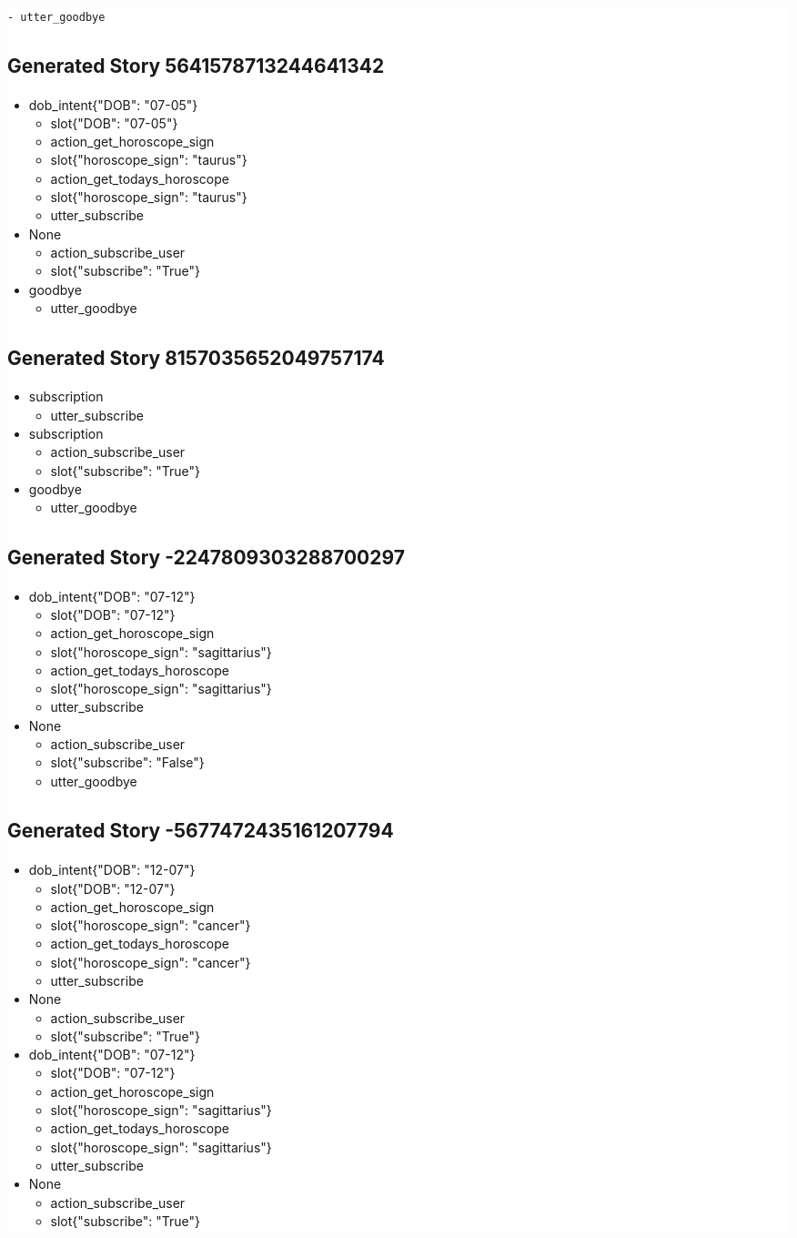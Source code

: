     - utter_goodbye

## Generated Story 5641578713244641342
* dob_intent{"DOB": "07-05"}
    - slot{"DOB": "07-05"}
    - action_get_horoscope_sign
    - slot{"horoscope_sign": "taurus"}
    - action_get_todays_horoscope
    - slot{"horoscope_sign": "taurus"}
    - utter_subscribe
* None
    - action_subscribe_user
    - slot{"subscribe": "True"}
* goodbye
    - utter_goodbye

## Generated Story 8157035652049757174
* subscription
    - utter_subscribe
* subscription
    - action_subscribe_user
    - slot{"subscribe": "True"}
* goodbye
    - utter_goodbye

## Generated Story -2247809303288700297
* dob_intent{"DOB": "07-12"}
    - slot{"DOB": "07-12"}
    - action_get_horoscope_sign
    - slot{"horoscope_sign": "sagittarius"}
    - action_get_todays_horoscope
    - slot{"horoscope_sign": "sagittarius"}
    - utter_subscribe
* None
    - action_subscribe_user
    - slot{"subscribe": "False"}
    - utter_goodbye

## Generated Story -5677472435161207794
* dob_intent{"DOB": "12-07"}
    - slot{"DOB": "12-07"}
    - action_get_horoscope_sign
    - slot{"horoscope_sign": "cancer"}
    - action_get_todays_horoscope
    - slot{"horoscope_sign": "cancer"}
    - utter_subscribe
* None
    - action_subscribe_user
    - slot{"subscribe": "True"}
* dob_intent{"DOB": "07-12"}
    - slot{"DOB": "07-12"}
    - action_get_horoscope_sign
    - slot{"horoscope_sign": "sagittarius"}
    - action_get_todays_horoscope
    - slot{"horoscope_sign": "sagittarius"}
    - utter_subscribe
* None
    - action_subscribe_user
    - slot{"subscribe": "True"}
